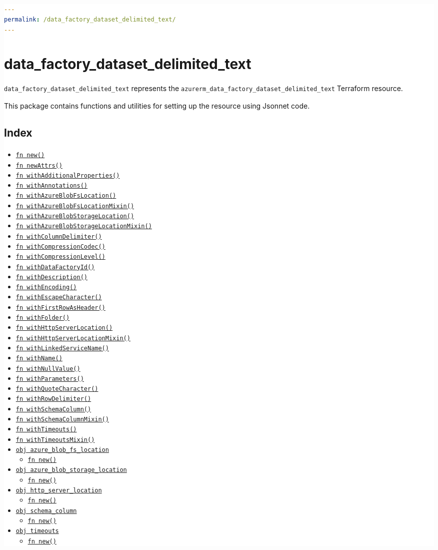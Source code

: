 ```yaml
---
permalink: /data_factory_dataset_delimited_text/
---
```


# data_factory_dataset_delimited_text

`data_factory_dataset_delimited_text` represents the `azurerm_data_factory_dataset_delimited_text` Terraform resource.



This package contains functions and utilities for setting up the resource using Jsonnet code.


## Index

* [`fn new()`](#fn-new)
* [`fn newAttrs()`](#fn-newattrs)
* [`fn withAdditionalProperties()`](#fn-withadditionalproperties)
* [`fn withAnnotations()`](#fn-withannotations)
* [`fn withAzureBlobFsLocation()`](#fn-withazureblobfslocation)
* [`fn withAzureBlobFsLocationMixin()`](#fn-withazureblobfslocationmixin)
* [`fn withAzureBlobStorageLocation()`](#fn-withazureblobstoragelocation)
* [`fn withAzureBlobStorageLocationMixin()`](#fn-withazureblobstoragelocationmixin)
* [`fn withColumnDelimiter()`](#fn-withcolumndelimiter)
* [`fn withCompressionCodec()`](#fn-withcompressioncodec)
* [`fn withCompressionLevel()`](#fn-withcompressionlevel)
* [`fn withDataFactoryId()`](#fn-withdatafactoryid)
* [`fn withDescription()`](#fn-withdescription)
* [`fn withEncoding()`](#fn-withencoding)
* [`fn withEscapeCharacter()`](#fn-withescapecharacter)
* [`fn withFirstRowAsHeader()`](#fn-withfirstrowasheader)
* [`fn withFolder()`](#fn-withfolder)
* [`fn withHttpServerLocation()`](#fn-withhttpserverlocation)
* [`fn withHttpServerLocationMixin()`](#fn-withhttpserverlocationmixin)
* [`fn withLinkedServiceName()`](#fn-withlinkedservicename)
* [`fn withName()`](#fn-withname)
* [`fn withNullValue()`](#fn-withnullvalue)
* [`fn withParameters()`](#fn-withparameters)
* [`fn withQuoteCharacter()`](#fn-withquotecharacter)
* [`fn withRowDelimiter()`](#fn-withrowdelimiter)
* [`fn withSchemaColumn()`](#fn-withschemacolumn)
* [`fn withSchemaColumnMixin()`](#fn-withschemacolumnmixin)
* [`fn withTimeouts()`](#fn-withtimeouts)
* [`fn withTimeoutsMixin()`](#fn-withtimeoutsmixin)
* [`obj azure_blob_fs_location`](#obj-azure_blob_fs_location)
  * [`fn new()`](#fn-azure_blob_fs_locationnew)
* [`obj azure_blob_storage_location`](#obj-azure_blob_storage_location)
  * [`fn new()`](#fn-azure_blob_storage_locationnew)
* [`obj http_server_location`](#obj-http_server_location)
  * [`fn new()`](#fn-http_server_locationnew)
* [`obj schema_column`](#obj-schema_column)
  * [`fn new()`](#fn-schema_columnnew)
* [`obj timeouts`](#obj-timeouts)
  * [`fn new()`](#fn-timeoutsnew)
